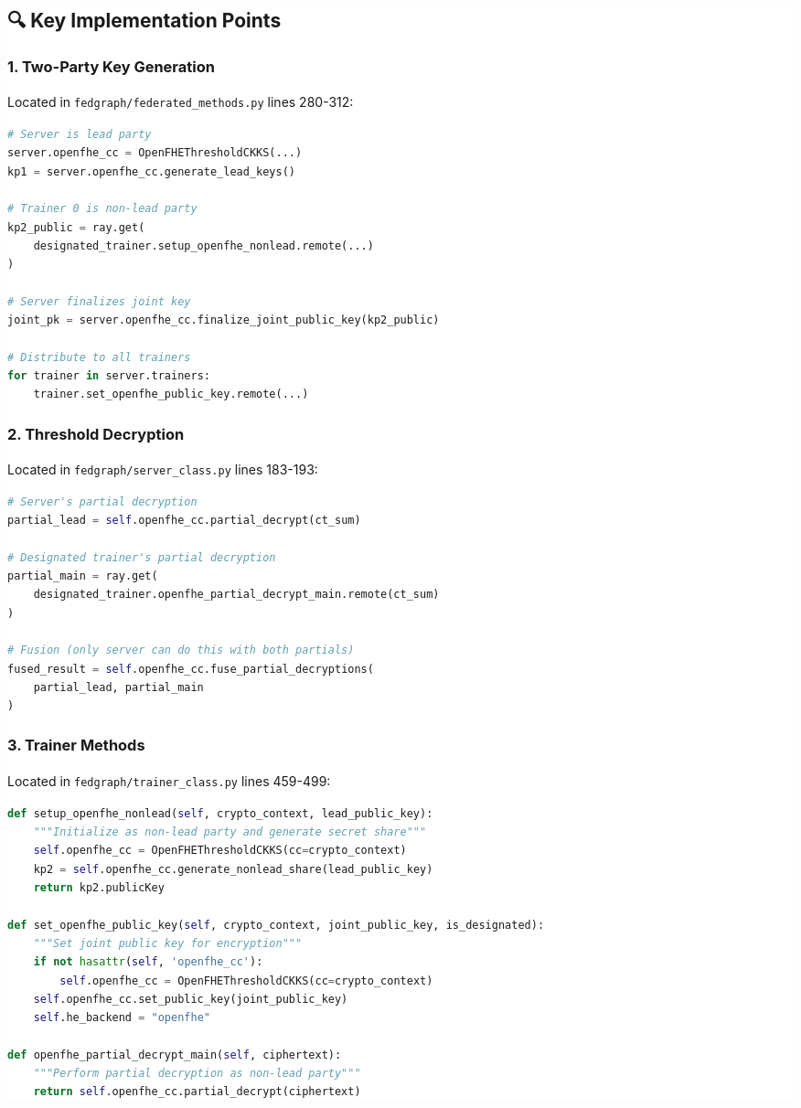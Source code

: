 ## 🔍 Key Implementation Points

### 1. Two-Party Key Generation

Located in `fedgraph/federated_methods.py` lines 280-312:

```python
# Server is lead party
server.openfhe_cc = OpenFHEThresholdCKKS(...)
kp1 = server.openfhe_cc.generate_lead_keys()

# Trainer 0 is non-lead party
kp2_public = ray.get(
    designated_trainer.setup_openfhe_nonlead.remote(...)
)

# Server finalizes joint key
joint_pk = server.openfhe_cc.finalize_joint_public_key(kp2_public)

# Distribute to all trainers
for trainer in server.trainers:
    trainer.set_openfhe_public_key.remote(...)
```

### 2. Threshold Decryption

Located in `fedgraph/server_class.py` lines 183-193:

```python
# Server's partial decryption
partial_lead = self.openfhe_cc.partial_decrypt(ct_sum)

# Designated trainer's partial decryption
partial_main = ray.get(
    designated_trainer.openfhe_partial_decrypt_main.remote(ct_sum)
)

# Fusion (only server can do this with both partials)
fused_result = self.openfhe_cc.fuse_partial_decryptions(
    partial_lead, partial_main
)
```

### 3. Trainer Methods

Located in `fedgraph/trainer_class.py` lines 459-499:

```python
def setup_openfhe_nonlead(self, crypto_context, lead_public_key):
    """Initialize as non-lead party and generate secret share"""
    self.openfhe_cc = OpenFHEThresholdCKKS(cc=crypto_context)
    kp2 = self.openfhe_cc.generate_nonlead_share(lead_public_key)
    return kp2.publicKey

def set_openfhe_public_key(self, crypto_context, joint_public_key, is_designated):
    """Set joint public key for encryption"""
    if not hasattr(self, 'openfhe_cc'):
        self.openfhe_cc = OpenFHEThresholdCKKS(cc=crypto_context)
    self.openfhe_cc.set_public_key(joint_public_key)
    self.he_backend = "openfhe"

def openfhe_partial_decrypt_main(self, ciphertext):
    """Perform partial decryption as non-lead party"""
    return self.openfhe_cc.partial_decrypt(ciphertext)
```
